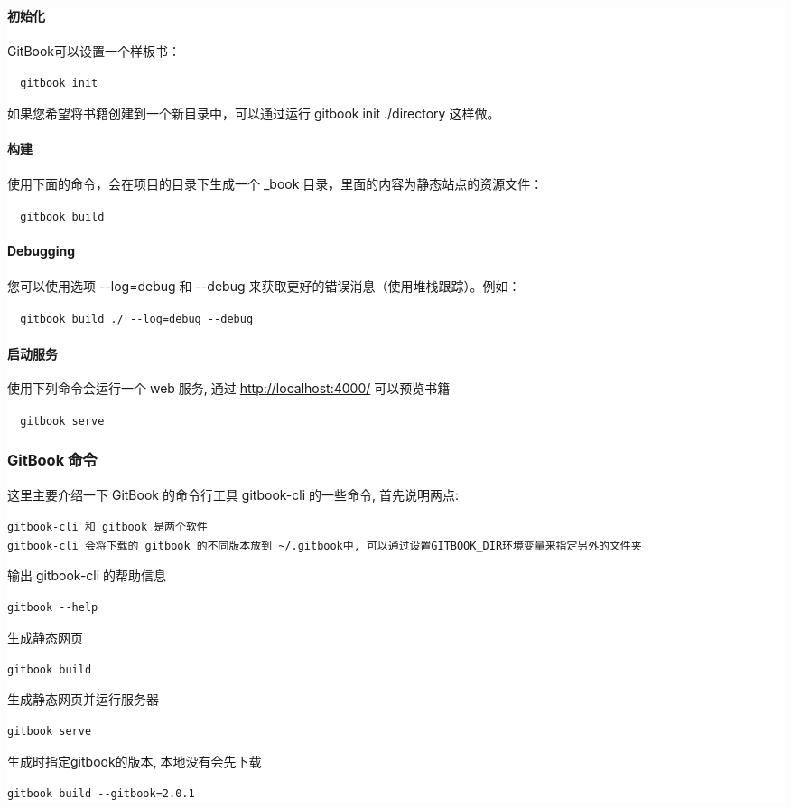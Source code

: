 #### 初始化

GitBook可以设置一个样板书：

```shell
  gitbook init
```

如果您希望将书籍创建到一个新目录中，可以通过运行 gitbook init ./directory 这样做。

#### 构建

使用下面的命令，会在项目的目录下生成一个 _book 目录，里面的内容为静态站点的资源文件：

```shell
  gitbook build
```

#### Debugging

您可以使用选项 --log=debug 和 --debug 来获取更好的错误消息（使用堆栈跟踪）。例如：

```shell
  gitbook build ./ --log=debug --debug
```

#### 启动服务

使用下列命令会运行一个 web 服务, 通过 <http://localhost:4000/> 可以预览书籍

```shell
  gitbook serve
```

### GitBook 命令

这里主要介绍一下 GitBook 的命令行工具 gitbook-cli 的一些命令, 首先说明两点:

    gitbook-cli 和 gitbook 是两个软件
    gitbook-cli 会将下载的 gitbook 的不同版本放到 ~/.gitbook中, 可以通过设置GITBOOK_DIR环境变量来指定另外的文件夹

输出 gitbook-cli 的帮助信息

```shell
gitbook --help
```

生成静态网页

```shell
gitbook build
```

生成静态网页并运行服务器

```shell
gitbook serve
```

生成时指定gitbook的版本, 本地没有会先下载

```shell
gitbook build --gitbook=2.0.1
```
